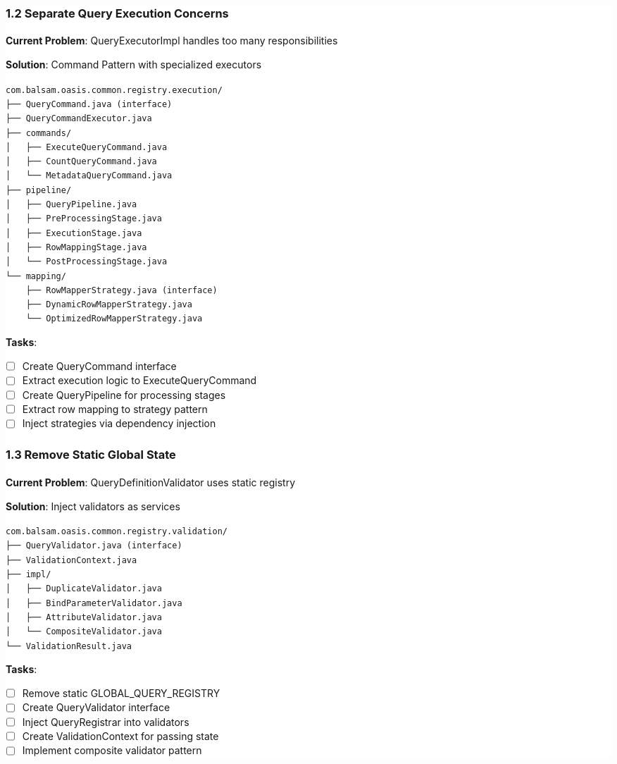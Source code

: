 ### 1.2 Separate Query Execution Concerns

**Current Problem**: QueryExecutorImpl handles too many responsibilities

**Solution**: Command Pattern with specialized executors
```
com.balsam.oasis.common.registry.execution/
├── QueryCommand.java (interface)
├── QueryCommandExecutor.java
├── commands/
│   ├── ExecuteQueryCommand.java
│   ├── CountQueryCommand.java
│   └── MetadataQueryCommand.java
├── pipeline/
│   ├── QueryPipeline.java
│   ├── PreProcessingStage.java
│   ├── ExecutionStage.java
│   ├── RowMappingStage.java
│   └── PostProcessingStage.java
└── mapping/
    ├── RowMapperStrategy.java (interface)
    ├── DynamicRowMapperStrategy.java
    └── OptimizedRowMapperStrategy.java
```

**Tasks**:
- [ ] Create QueryCommand interface
- [ ] Extract execution logic to ExecuteQueryCommand
- [ ] Create QueryPipeline for processing stages
- [ ] Extract row mapping to strategy pattern
- [ ] Inject strategies via dependency injection

### 1.3 Remove Static Global State

**Current Problem**: QueryDefinitionValidator uses static registry

**Solution**: Inject validators as services
```
com.balsam.oasis.common.registry.validation/
├── QueryValidator.java (interface)
├── ValidationContext.java
├── impl/
│   ├── DuplicateValidator.java
│   ├── BindParameterValidator.java
│   ├── AttributeValidator.java
│   └── CompositeValidator.java
└── ValidationResult.java
```

**Tasks**:
- [ ] Remove static GLOBAL_QUERY_REGISTRY
- [ ] Create QueryValidator interface
- [ ] Inject QueryRegistrar into validators
- [ ] Create ValidationContext for passing state
- [ ] Implement composite validator pattern
